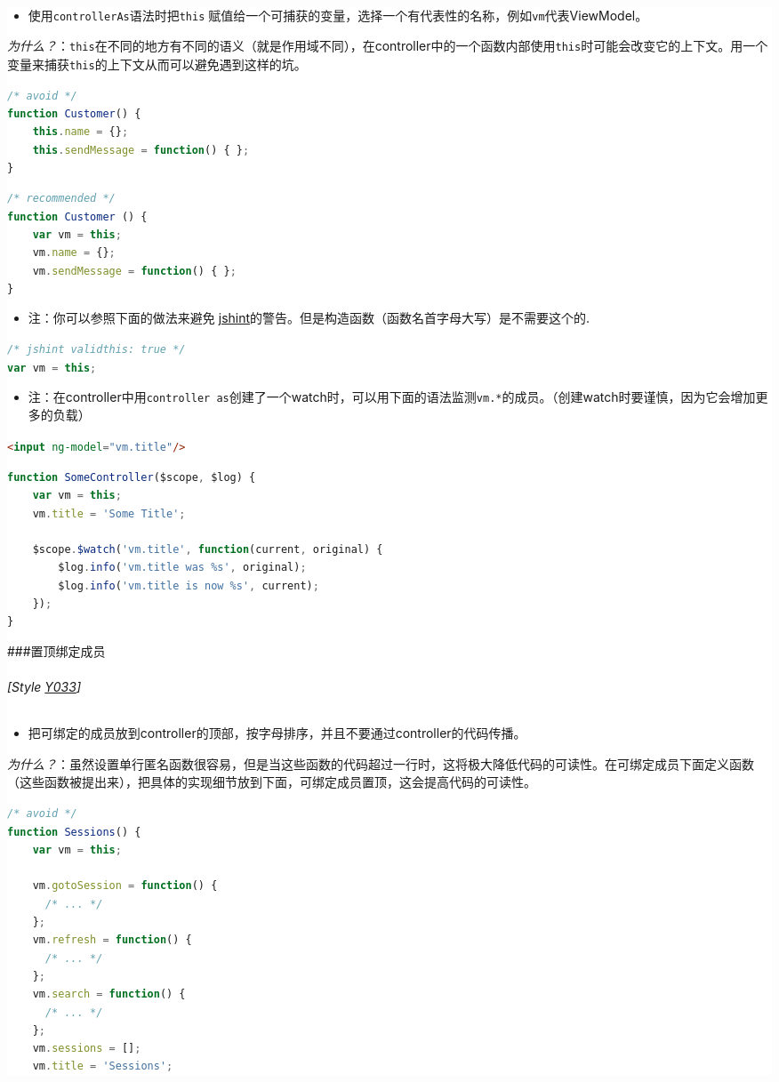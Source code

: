   - 使用`controllerAs`语法时把`this` 赋值给一个可捕获的变量，选择一个有代表性的名称，例如`vm`代表ViewModel。

  *为什么？*：`this`在不同的地方有不同的语义（就是作用域不同），在controller中的一个函数内部使用`this`时可能会改变它的上下文。用一个变量来捕获`this`的上下文从而可以避免遇到这样的坑。

  ```javascript
  /* avoid */
  function Customer() {
      this.name = {};
      this.sendMessage = function() { };
  }
  ```

  ```javascript
  /* recommended */
  function Customer () {
      var vm = this;
      vm.name = {};
      vm.sendMessage = function() { };
  }
  ```

  - 注：你可以参照下面的做法来避免 [jshint](http://www.jshint.com/)的警告。但是构造函数（函数名首字母大写）是不需要这个的.

  ```javascript
  /* jshint validthis: true */
  var vm = this;
  ```
  - 注：在controller中用`controller as`创建了一个watch时，可以用下面的语法监测`vm.*`的成员。（创建watch时要谨慎，因为它会增加更多的负载）

  ```html
  <input ng-model="vm.title"/>
  ```

  ```javascript
  function SomeController($scope, $log) {
      var vm = this;
      vm.title = 'Some Title';

      $scope.$watch('vm.title', function(current, original) {
          $log.info('vm.title was %s', original);
          $log.info('vm.title is now %s', current);
      });
  }
  ```

###置顶绑定成员

###### [Style [Y033](#style-y033)]

  - 把可绑定的成员放到controller的顶部，按字母排序，并且不要通过controller的代码传播。

  *为什么？*：虽然设置单行匿名函数很容易，但是当这些函数的代码超过一行时，这将极大降低代码的可读性。在可绑定成员下面定义函数（这些函数被提出来），把具体的实现细节放到下面，可绑定成员置顶，这会提高代码的可读性。

  ```javascript
  /* avoid */
  function Sessions() {
      var vm = this;

      vm.gotoSession = function() {
        /* ... */
      };
      vm.refresh = function() {
        /* ... */
      };
      vm.search = function() {
        /* ... */
      };
      vm.sessions = [];
      vm.title = 'Sessions';
  ```